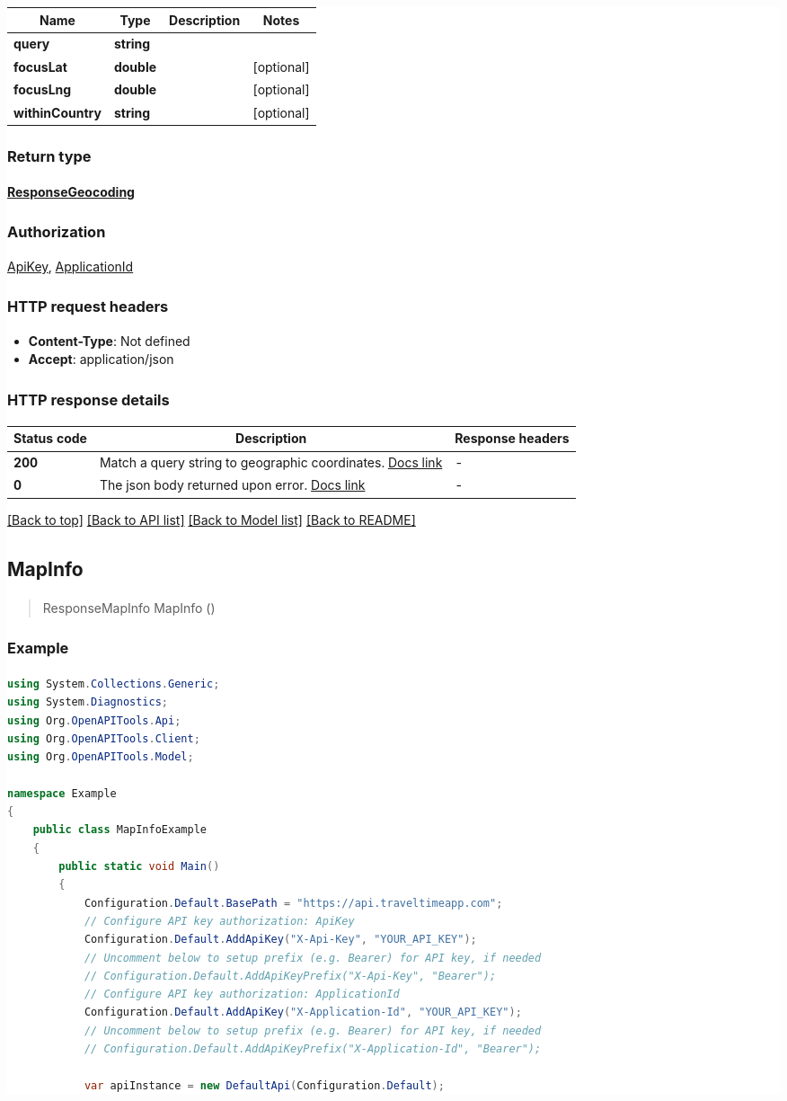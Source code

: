 
Name | Type | Description  | Notes
------------- | ------------- | ------------- | -------------
 **query** | **string**|  | 
 **focusLat** | **double**|  | [optional] 
 **focusLng** | **double**|  | [optional] 
 **withinCountry** | **string**|  | [optional] 

### Return type

[**ResponseGeocoding**](ResponseGeocoding.md)

### Authorization

[ApiKey](../README.md#ApiKey), [ApplicationId](../README.md#ApplicationId)

### HTTP request headers

- **Content-Type**: Not defined
- **Accept**: application/json

### HTTP response details
| Status code | Description | Response headers |
|-------------|-------------|------------------|
| **200** | Match a query string to geographic coordinates. [Docs link](http://docs.traveltimeplatform.com/reference/geocoding-search/) |  -  |
| **0** | The json body returned upon error. [Docs link](http://docs.traveltimeplatform.com/reference/error-response) |  -  |

[[Back to top]](#)
[[Back to API list]](../README.md#documentation-for-api-endpoints)
[[Back to Model list]](../README.md#documentation-for-models)
[[Back to README]](../README.md)


## MapInfo

> ResponseMapInfo MapInfo ()



### Example

```csharp
using System.Collections.Generic;
using System.Diagnostics;
using Org.OpenAPITools.Api;
using Org.OpenAPITools.Client;
using Org.OpenAPITools.Model;

namespace Example
{
    public class MapInfoExample
    {
        public static void Main()
        {
            Configuration.Default.BasePath = "https://api.traveltimeapp.com";
            // Configure API key authorization: ApiKey
            Configuration.Default.AddApiKey("X-Api-Key", "YOUR_API_KEY");
            // Uncomment below to setup prefix (e.g. Bearer) for API key, if needed
            // Configuration.Default.AddApiKeyPrefix("X-Api-Key", "Bearer");
            // Configure API key authorization: ApplicationId
            Configuration.Default.AddApiKey("X-Application-Id", "YOUR_API_KEY");
            // Uncomment below to setup prefix (e.g. Bearer) for API key, if needed
            // Configuration.Default.AddApiKeyPrefix("X-Application-Id", "Bearer");

            var apiInstance = new DefaultApi(Configuration.Default);
```